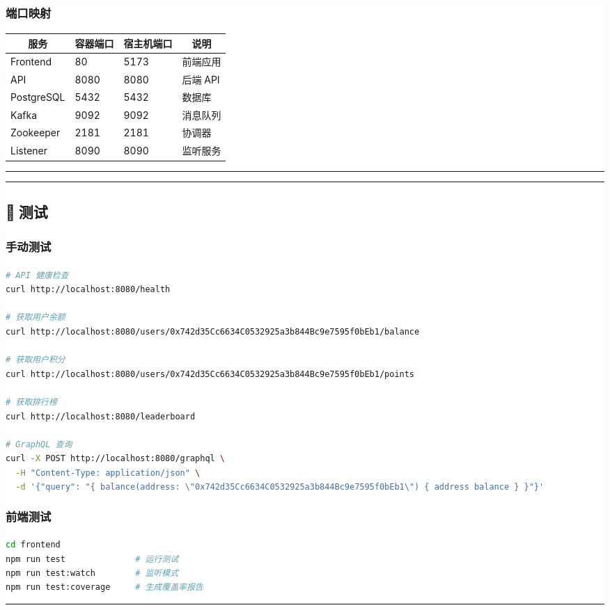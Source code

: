 ```env
```

### 端口映射

| 服务 | 容器端口 | 宿主机端口 | 说明 |
|------|---------|-----------|------|
| Frontend | 80 | 5173 | 前端应用 |
| API | 8080 | 8080 | 后端 API |
| PostgreSQL | 5432 | 5432 | 数据库 |
| Kafka | 9092 | 9092 | 消息队列 |
| Zookeeper | 2181 | 2181 | 协调器 |
| Listener | 8090 | 8090 | 监听服务 |

---

---

## 🧪 测试

### 手动测试

```bash
# API 健康检查
curl http://localhost:8080/health

# 获取用户余额
curl http://localhost:8080/users/0x742d35Cc6634C0532925a3b844Bc9e7595f0bEb1/balance

# 获取用户积分
curl http://localhost:8080/users/0x742d35Cc6634C0532925a3b844Bc9e7595f0bEb1/points

# 获取排行榜
curl http://localhost:8080/leaderboard

# GraphQL 查询
curl -X POST http://localhost:8080/graphql \
  -H "Content-Type: application/json" \
  -d '{"query": "{ balance(address: \"0x742d35Cc6634C0532925a3b844Bc9e7595f0bEb1\") { address balance } }"}'
```

### 前端测试

```bash
cd frontend
npm run test              # 运行测试
npm run test:watch        # 监听模式
npm run test:coverage     # 生成覆盖率报告
```

---